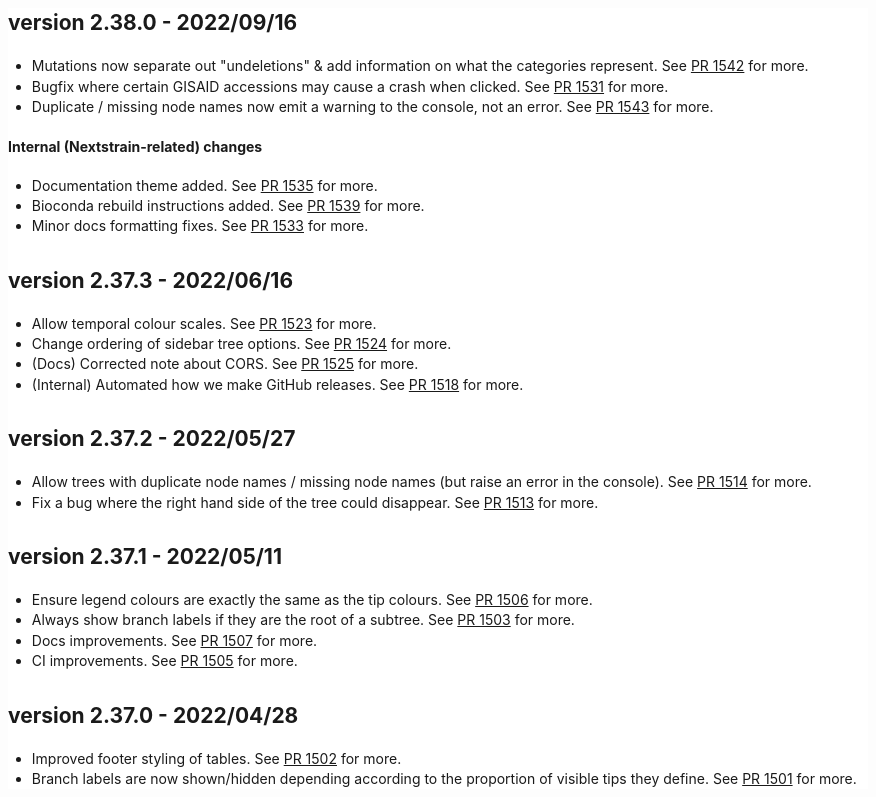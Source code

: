 
## version 2.38.0 - 2022/09/16
* Mutations now separate out "undeletions" & add information on what the categories represent.
See [PR 1542](https://github.com/nextstrain/auspice/pull/1542) for more.
* Bugfix where certain GISAID accessions may cause a crash when clicked.
See [PR 1531](https://github.com/nextstrain/auspice/pull/1531) for more.
* Duplicate / missing node names now emit a warning to the console, not an error.
See [PR 1543](https://github.com/nextstrain/auspice/pull/1543) for more.

#### Internal (Nextstrain-related) changes
* Documentation theme added. See [PR 1535](https://github.com/nextstrain/auspice/pull/1535) for more.
* Bioconda rebuild instructions added. See [PR 1539](https://github.com/nextstrain/auspice/pull/1539) for more.
* Minor docs formatting fixes. See [PR 1533](https://github.com/nextstrain/auspice/pull/1533) for more.


## version 2.37.3 - 2022/06/16
* Allow temporal colour scales.
See [PR 1523](https://github.com/nextstrain/auspice/pull/1523) for more.
* Change ordering of sidebar tree options.
See [PR 1524](https://github.com/nextstrain/auspice/pull/1524) for more.
* (Docs) Corrected note about CORS.
See [PR 1525](https://github.com/nextstrain/auspice/pull/1525) for more.
* (Internal) Automated how we make GitHub releases.
See [PR 1518](https://github.com/nextstrain/auspice/pull/1518) for more.

## version 2.37.2 - 2022/05/27
* Allow trees with duplicate node names / missing node names (but raise an error in the console).
See [PR 1514](https://github.com/nextstrain/auspice/pull/1514) for more.
* Fix a bug where the right hand side of the tree could disappear.
See [PR 1513](https://github.com/nextstrain/auspice/pull/1513) for more.

## version 2.37.1 - 2022/05/11
* Ensure legend colours are exactly the same as the tip colours.
See [PR 1506](https://github.com/nextstrain/auspice/pull/1506) for more.
* Always show branch labels if they are the root of a subtree.
See [PR 1503](https://github.com/nextstrain/auspice/pull/1503) for more.
* Docs improvements. See [PR 1507](https://github.com/nextstrain/auspice/pull/1507) for more.
* CI improvements. See [PR 1505](https://github.com/nextstrain/auspice/pull/1505) for more.

## version 2.37.0 - 2022/04/28
* Improved footer styling of tables.
See [PR 1502](https://github.com/nextstrain/auspice/pull/1502) for more.
* Branch labels are now shown/hidden depending according to the proportion of visible tips they define.
See [PR 1501](https://github.com/nextstrain/auspice/pull/1501) for more.
